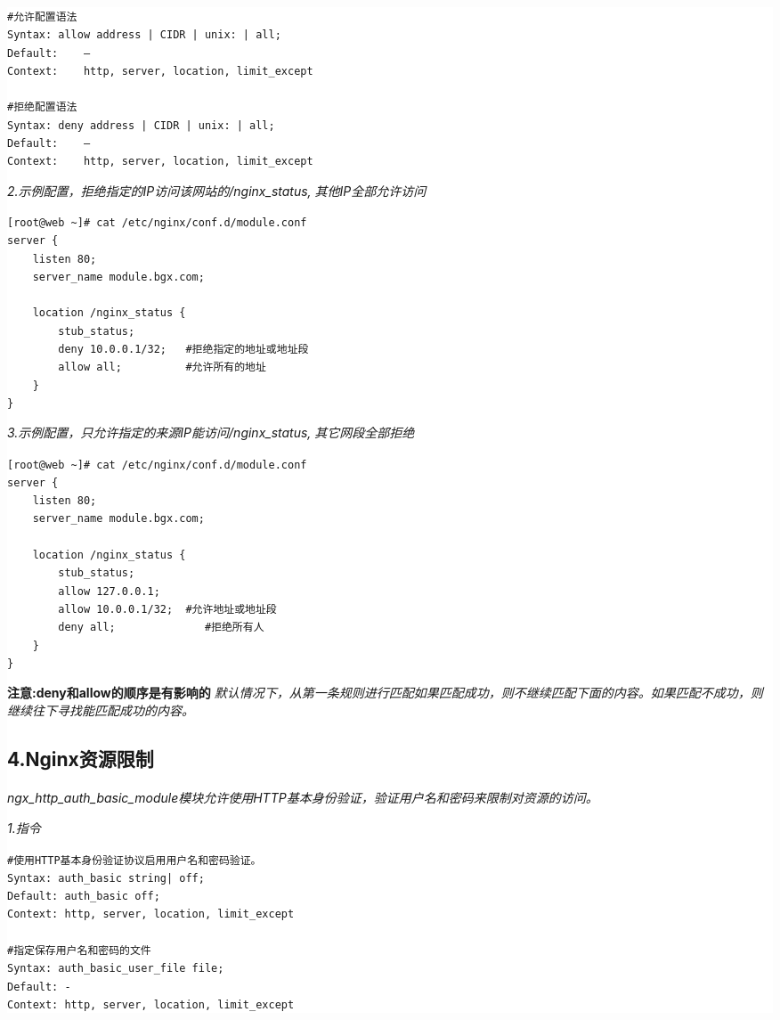 ```
#允许配置语法
Syntax: allow address | CIDR | unix: | all;
Default:    —
Context:    http, server, location, limit_except

#拒绝配置语法
Syntax: deny address | CIDR | unix: | all;
Default:    —
Context:    http, server, location, limit_except
```

*2.示例配置，拒绝指定的IP访问该网站的/nginx_status, 其他IP全部允许访问*

```
[root@web ~]# cat /etc/nginx/conf.d/module.conf
server {
    listen 80;
    server_name module.bgx.com;

    location /nginx_status {
        stub_status;
        deny 10.0.0.1/32;   #拒绝指定的地址或地址段
        allow all;          #允许所有的地址
    }
}
```

*3.示例配置，只允许指定的来源IP能访问/nginx_status, 其它网段全部拒绝*

```
[root@web ~]# cat /etc/nginx/conf.d/module.conf
server {
    listen 80;
    server_name module.bgx.com;
        
    location /nginx_status {
        stub_status;
        allow 127.0.0.1;
        allow 10.0.0.1/32;  #允许地址或地址段
        deny all;              #拒绝所有人
    }
}
```

**注意:deny和allow的顺序是有影响的**
*默认情况下，从第一条规则进行匹配如果匹配成功，则不继续匹配下面的内容。如果匹配不成功，则继续往下寻找能匹配成功的内容。*

## 4.Nginx资源限制

*ngx_http_auth_basic_module模块允许使用HTTP基本身份验证，验证用户名和密码来限制对资源的访问。*

*1.指令*

```
#使用HTTP基本身份验证协议启用用户名和密码验证。
Syntax: auth_basic string| off;
Default: auth_basic off;
Context: http, server, location, limit_except

#指定保存用户名和密码的文件
Syntax: auth_basic_user_file file;
Default: -
Context: http, server, location, limit_except
```
